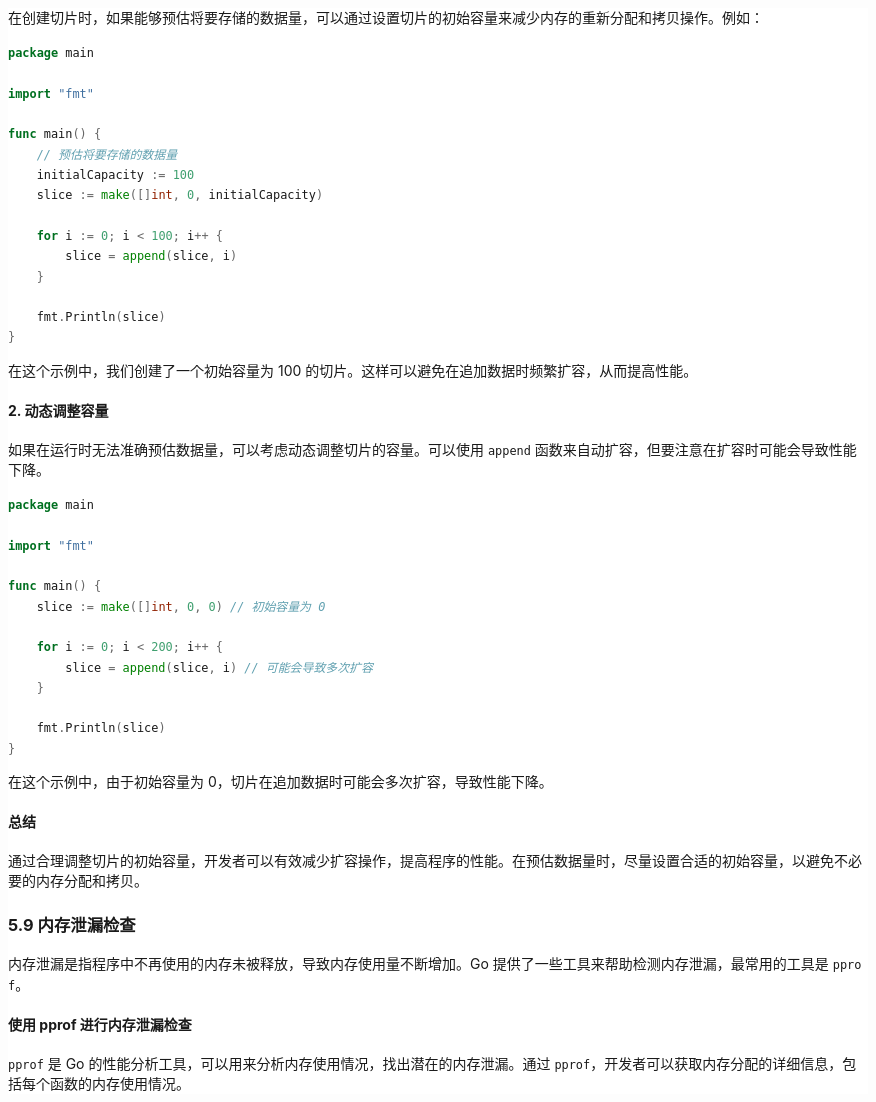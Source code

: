 在创建切片时，如果能够预估将要存储的数据量，可以通过设置切片的初始容量来减少内存的重新分配和拷贝操作。例如：

```go
package main

import "fmt"

func main() {
    // 预估将要存储的数据量
    initialCapacity := 100
    slice := make([]int, 0, initialCapacity)

    for i := 0; i < 100; i++ {
        slice = append(slice, i)
    }

    fmt.Println(slice)
}
```

在这个示例中，我们创建了一个初始容量为 100 的切片。这样可以避免在追加数据时频繁扩容，从而提高性能。

#### 2. 动态调整容量

如果在运行时无法准确预估数据量，可以考虑动态调整切片的容量。可以使用 `append` 函数来自动扩容，但要注意在扩容时可能会导致性能下降。

```go
package main

import "fmt"

func main() {
    slice := make([]int, 0, 0) // 初始容量为 0

    for i := 0; i < 200; i++ {
        slice = append(slice, i) // 可能会导致多次扩容
    }

    fmt.Println(slice)
}
```

在这个示例中，由于初始容量为 0，切片在追加数据时可能会多次扩容，导致性能下降。

#### 总结

通过合理调整切片的初始容量，开发者可以有效减少扩容操作，提高程序的性能。在预估数据量时，尽量设置合适的初始容量，以避免不必要的内存分配和拷贝。

### 5.9 内存泄漏检查

内存泄漏是指程序中不再使用的内存未被释放，导致内存使用量不断增加。Go 提供了一些工具来帮助检测内存泄漏，最常用的工具是 `pprof`。

#### 使用 pprof 进行内存泄漏检查

`pprof` 是 Go 的性能分析工具，可以用来分析内存使用情况，找出潜在的内存泄漏。通过 `pprof`，开发者可以获取内存分配的详细信息，包括每个函数的内存使用情况。
